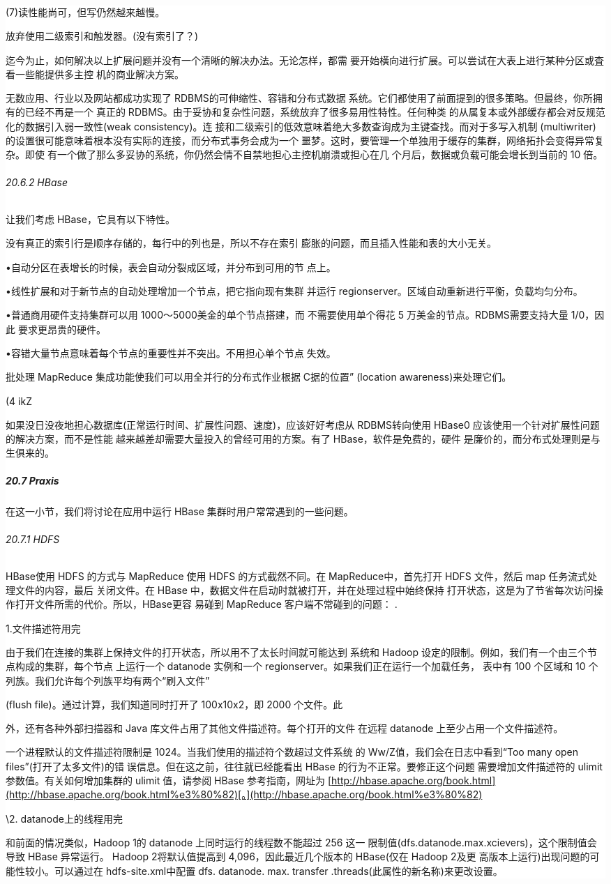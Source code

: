 (7)读性能尚可，但写仍然越来越慢。

放弃使用二级索引和触发器。(没有索引了？)

迄今为止，如何解决以上扩展问题并没有一个清晰的解决办法。无论怎样，都需 要开始橫向进行扩展。可以尝试在大表上进行某种分区或査看一些能提供多主控 机的商业解决方案。

无数应用、行业以及网站都成功实现了 RDBMS的可伸缩性、容错和分布式数据 系统。它们都使用了前面提到的很多策略。但最终，你所拥有的已经不再是一个 真正的 RDBMS。由于妥协和复杂性问题，系统放弃了很多易用性特性。任何种类 的从属复本或外部缓存都会对反规范化的数据引入弱一致性(weak consistency)。连 接和二级索引的低效意味着绝大多数查询成为主键查找。而对于多写入机制 (multiwriter)的设置很可能意味着根本没有实际的连接，而分布式事务会成为一个 噩梦。这时，要管理一个单独用于缓存的集群，网络拓扑会变得异常复杂。即使 有一个做了那么多妥协的系统，你仍然会情不自禁地担心主控机崩溃或担心在几 个月后，数据或负载可能会增长到当前的 10 倍。

###### 20.6.2 HBase

让我们考虑 HBase，它具有以下特性。

没有真正的索引行是顺序存储的，每行中的列也是，所以不存在索引 膨胀的问题，而且插入性能和表的大小无关。

•自动分区在表增长的时候，表会自动分裂成区域，并分布到可用的节 点上。

•线性扩展和对于新节点的自动处理增加一个节点，把它指向现有集群 并运行 regionserver。区域自动重新进行平衡，负载均匀分布。

•普通商用硬件支持集群可以用 1000〜5000美金的单个节点搭建，而 不需要使用单个得花 5 万美金的节点。RDBMS需要支持大量 1/0，因此 要求更昂贵的硬件。

•容错大量节点意味着每个节点的重要性并不突出。不用担心单个节点 失效。

批处理 MapReduce 集成功能使我们可以用全并行的分布式作业根据 C据的位置” (location awareness)来处理它们。

(4 ikZ



如果没日没夜地担心数据库(正常运行时间、扩展性问题、速度)，应该好好考虑从 RDBMS转向使用 HBase0 应该使用一个针对扩展性问题的解决方案，而不是性能 越来越差却需要大量投入的曾经可用的方案。有了 HBase，软件是免费的，硬件 是廉价的，而分布式处理则是与生俱来的。

##### 20.7 Praxis

在这一小节，我们将讨论在应用中运行 HBase 集群时用户常常遇到的一些问题。

###### 20.7.1 HDFS

HBase使用 HDFS 的方式与 MapReduce 使用 HDFS 的方式截然不同。在 MapReduce中，首先打开 HDFS 文件，然后 map 任务流式处理文件的内容，最后 关闭文件。在 HBase 中，数据文件在启动时就被打开，并在处理过程中始终保持 打开状态，这是为了节省每次访问操作打开文件所需的代价。所以，HBase更容 易碰到 MapReduce 客户端不常碰到的问题：    .

1.文件描述符用完

由于我们在连接的集群上保持文件的打开状态，所以用不了太长时间就可能达到 系统和 Hadoop 设定的限制。例如，我们有一个由三个节点构成的集群，每个节点 上运行一个 datanode 实例和一个 regionserver。如果我们正在运行一个加载任务， 表中有 100 个区域和 10 个列族。我们允许每个列族平均有两个“刷入文件”

(flush file)。通过计算，我们知道同时打开了 100x10x2，即 2000 个文件。此

外，还有各种外部扫描器和 Java 库文件占用了其他文件描述符。每个打开的文件 在远程 datanode 上至少占用一个文件描述符。

一个进程默认的文件描述符限制是 1024。当我们使用的描述符个数超过文件系统 的 Ww/Z值，我们会在日志中看到“Too many open files”(打开了太多文件)的错 误信息。但在这之前，往往就已经能看出 HBase 的行为不正常。要修正这个问题 需要增加文件描述符的 ulimit 参数值。有关如何增加集群的 ulimit 值，请参阅 HBase 参考指南，网址为 [http://hbase.apache.org/book.html](http://hbase.apache.org/book.html%e3%80%82)[。](http://hbase.apache.org/book.html%e3%80%82)

\2. datanode上的线程用完

和前面的情况类似，Hadoop 1的 datanode 上同时运行的线程数不能超过 256 这一 限制值(dfs.datanode.max.xcievers)，这个限制值会导致 HBase 异常运行。 Hadoop 2将默认值提高到 4,096，因此最近几个版本的 HBase(仅在 Hadoop 2及更 高版本上运行)出现问题的可能性较小。可以通过在 hdfs-site.xml中配置 dfs. datanode. max. transfer .threads(此属性的新名称)来更改设置。
